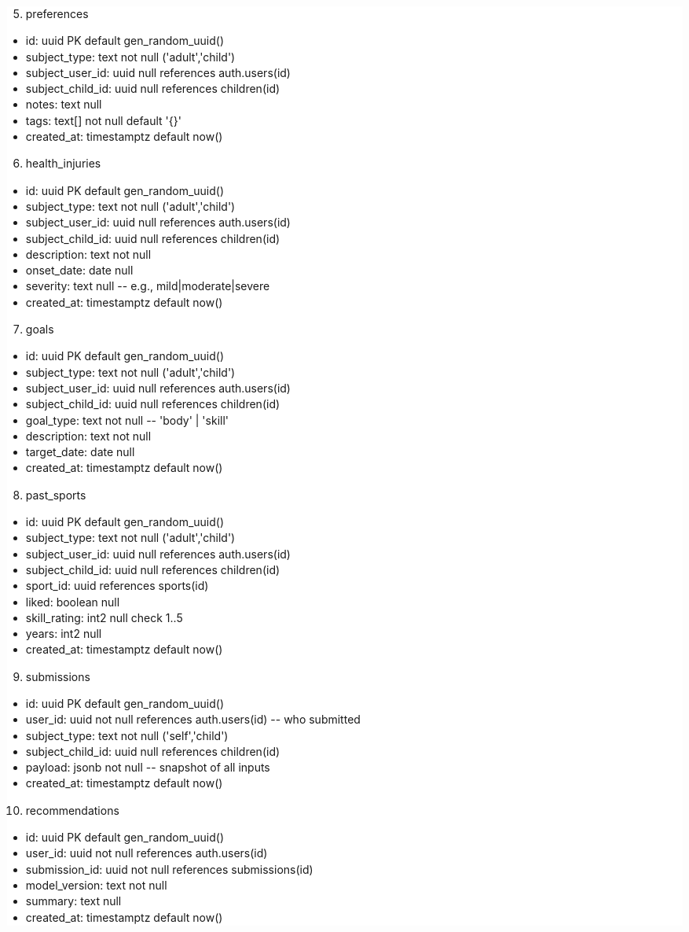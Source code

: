 5) preferences
- id: uuid PK default gen_random_uuid()
- subject_type: text not null ('adult','child')
- subject_user_id: uuid null references auth.users(id)
- subject_child_id: uuid null references children(id)
- notes: text null
- tags: text[] not null default '{}'
- created_at: timestamptz default now()

6) health_injuries
- id: uuid PK default gen_random_uuid()
- subject_type: text not null ('adult','child')
- subject_user_id: uuid null references auth.users(id)
- subject_child_id: uuid null references children(id)
- description: text not null
- onset_date: date null
- severity: text null  -- e.g., mild|moderate|severe
- created_at: timestamptz default now()

7) goals
- id: uuid PK default gen_random_uuid()
- subject_type: text not null ('adult','child')
- subject_user_id: uuid null references auth.users(id)
- subject_child_id: uuid null references children(id)
- goal_type: text not null  -- 'body' | 'skill'
- description: text not null
- target_date: date null
- created_at: timestamptz default now()

8) past_sports
- id: uuid PK default gen_random_uuid()
- subject_type: text not null ('adult','child')
- subject_user_id: uuid null references auth.users(id)
- subject_child_id: uuid null references children(id)
- sport_id: uuid references sports(id)
- liked: boolean null
- skill_rating: int2 null check 1..5
- years: int2 null
- created_at: timestamptz default now()

9) submissions
- id: uuid PK default gen_random_uuid()
- user_id: uuid not null references auth.users(id)  -- who submitted
- subject_type: text not null ('self','child')
- subject_child_id: uuid null references children(id)
- payload: jsonb not null  -- snapshot of all inputs
- created_at: timestamptz default now()

10) recommendations
- id: uuid PK default gen_random_uuid()
- user_id: uuid not null references auth.users(id)
- submission_id: uuid not null references submissions(id)
- model_version: text not null
- summary: text null
- created_at: timestamptz default now()
